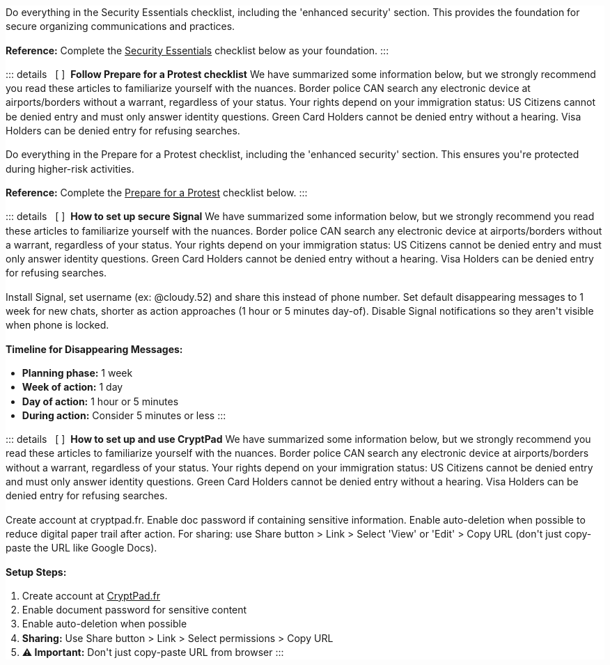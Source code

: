   Do everything in the Security Essentials checklist, including the 'enhanced security' section. This provides the foundation for secure organizing communications and practices.

  **Reference:** Complete the [Security Essentials](#security-essentials) checklist below as your foundation.
:::

::: details &nbsp; [ ] &nbsp;**Follow Prepare for a Protest checklist**
  We have summarized some information below, but we strongly recommend you read these articles to familiarize yourself with the nuances. Border police CAN search any electronic device at airports/borders without a warrant, regardless of your status. Your rights depend on your immigration status: US Citizens cannot be denied entry and must only answer identity questions. Green Card Holders cannot be denied entry without a hearing. Visa Holders can be denied entry for refusing searches.

  Do everything in the Prepare for a Protest checklist, including the 'enhanced security' section. This ensures you're protected during higher-risk activities.

  **Reference:** Complete the [Prepare for a Protest](#prepare-for-a-protest) checklist below.
:::

::: details &nbsp; [ ] &nbsp;**How to set up secure Signal**
  We have summarized some information below, but we strongly recommend you read these articles to familiarize yourself with the nuances. Border police CAN search any electronic device at airports/borders without a warrant, regardless of your status. Your rights depend on your immigration status: US Citizens cannot be denied entry and must only answer identity questions. Green Card Holders cannot be denied entry without a hearing. Visa Holders can be denied entry for refusing searches.

  Install Signal, set username (ex: @cloudy.52) and share this instead of phone number. Set default disappearing messages to 1 week for new chats, shorter as action approaches (1 hour or 5 minutes day-of). Disable Signal notifications so they aren't visible when phone is locked.

  **Timeline for Disappearing Messages:**
  - **Planning phase:** 1 week
  - **Week of action:** 1 day  
  - **Day of action:** 1 hour or 5 minutes
  - **During action:** Consider 5 minutes or less
:::

::: details &nbsp; [ ] &nbsp;**How to set up and use CryptPad**
  We have summarized some information below, but we strongly recommend you read these articles to familiarize yourself with the nuances. Border police CAN search any electronic device at airports/borders without a warrant, regardless of your status. Your rights depend on your immigration status: US Citizens cannot be denied entry and must only answer identity questions. Green Card Holders cannot be denied entry without a hearing. Visa Holders can be denied entry for refusing searches.

  Create account at cryptpad.fr. Enable doc password if containing sensitive information. Enable auto-deletion when possible to reduce digital paper trail after action. For sharing: use Share button > Link > Select 'View' or 'Edit' > Copy URL (don't just copy-paste the URL like Google Docs).

  **Setup Steps:**
  1. Create account at [CryptPad.fr](https://cryptpad.fr)
  2. Enable document password for sensitive content
  3. Enable auto-deletion when possible
  4. **Sharing:** Use Share button > Link > Select permissions > Copy URL
  5. **⚠️ Important:** Don't just copy-paste URL from browser
:::
